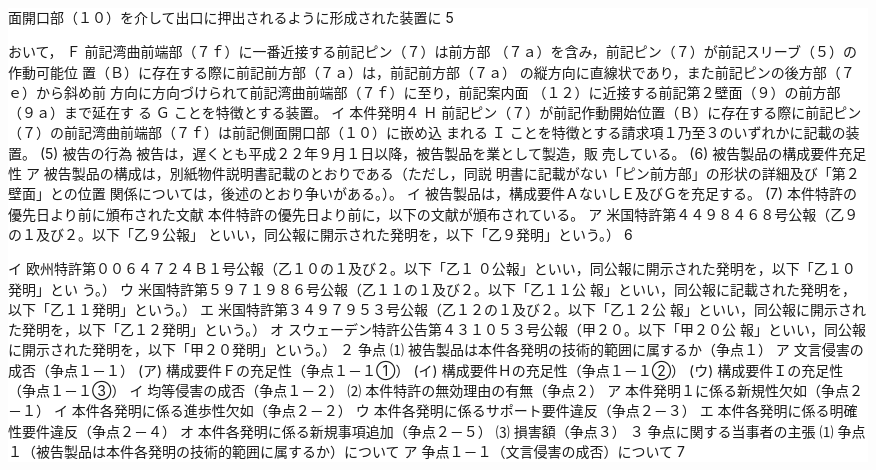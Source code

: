 面開口部（１０）を介して出口に押出されるように形成された装置に
5 
 
おいて， 
   Ｆ 前記湾曲前端部（７ｆ）に一番近接する前記ピン（７）は前方部
（７ａ）を含み，前記ピン（７）が前記スリーブ（５）の作動可能位
置（Ｂ）に存在する際に前記前方部（７ａ）は，前記前方部（７ａ）
の縦方向に直線状であり，また前記ピンの後方部（７ｅ）から斜め前
方向に方向づけられて前記湾曲前端部（７ｆ）に至り，前記案内面
（１２）に近接する前記第２壁面（９）の前方部（９ａ）まで延在す
る 
Ｇ ことを特徴とする装置。 
イ 本件発明４ 
  Ｈ 前記ピン（７）が前記作動開始位置（Ｂ）に存在する際に前記ピン
（７）の前記湾曲前端部（７ｆ）は前記側面開口部（１０）に嵌め込
まれる 
Ｉ ことを特徴とする請求項１乃至３のいずれかに記載の装置。 
(5) 被告の行為 
  被告は，遅くとも平成２２年９月１日以降，被告製品を業として製造，販
売している。 
(6) 被告製品の構成要件充足性 
 ア 被告製品の構成は，別紙物件説明書記載のとおりである（ただし，同説
明書に記載がない「ピン前方部」の形状の詳細及び「第２壁面」との位置
関係については，後述のとおり争いがある。）。 
 イ 被告製品は，構成要件ＡないしＥ及びＧを充足する。 
(7) 本件特許の優先日より前に頒布された文献 
  本件特許の優先日より前に，以下の文献が頒布されている。 
   ア 米国特許第４４９８４６８号公報（乙９の１及び２。以下「乙９公報」
といい，同公報に開示された発明を，以下「乙９発明」という。） 
6 
 
   イ 欧州特許第００６４７２４Ｂ１号公報（乙１０の１及び２。以下「乙１
０公報」といい，同公報に開示された発明を，以下「乙１０発明」とい
う。） 
   ウ 米国特許第５９７１９８６号公報（乙１１の１及び２。以下「乙１１公
報」といい，同公報に記載された発明を，以下「乙１１発明」という。） 
   エ 米国特許第３４９７９５３号公報（乙１２の１及び２。以下「乙１２公
報」といい，同公報に開示された発明を，以下「乙１２発明」という。） 
   オ スウェーデン特許公告第４３１０５３号公報（甲２０。以下「甲２０公
報」といい，同公報に開示された発明を，以下「甲２０発明」という。） 
 ２ 争点 
  ⑴ 被告製品は本件各発明の技術的範囲に属するか（争点１） 
   ア 文言侵害の成否（争点１－１） 
    (ア) 構成要件Ｆの充足性（争点１－１①） 
    (イ) 構成要件Ｈの充足性（争点１－１②） 
    (ウ) 構成要件Ｉの充足性（争点１－１③） 
   イ 均等侵害の成否（争点１－２） 
  ⑵ 本件特許の無効理由の有無（争点２） 
   ア 本件発明１に係る新規性欠如（争点２－１） 
   イ 本件各発明に係る進歩性欠如（争点２－２） 
   ウ 本件各発明に係るサポート要件違反（争点２－３） 
   エ 本件各発明に係る明確性要件違反（争点２－４） 
   オ 本件各発明に係る新規事項追加（争点２－５） 
  ⑶ 損害額（争点３） 
 ３ 争点に関する当事者の主張 
  ⑴ 争点１（被告製品は本件各発明の技術的範囲に属するか）について 
   ア 争点１－１（文言侵害の成否）について 
7 
 